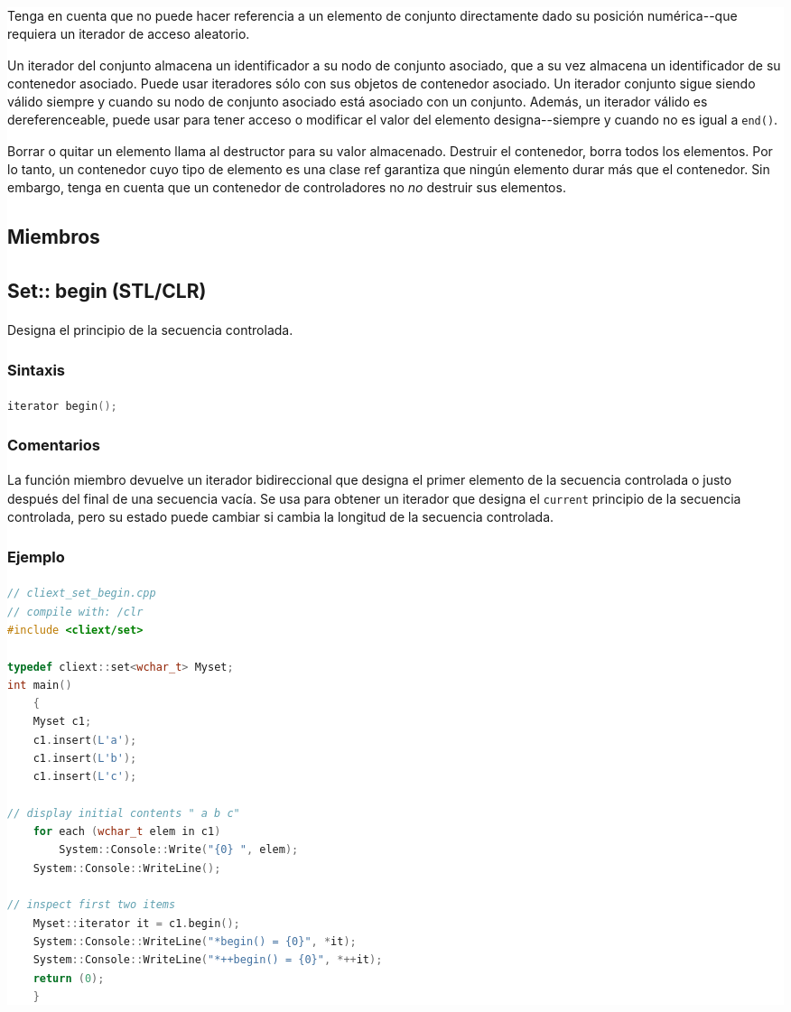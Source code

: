 Tenga en cuenta que no puede hacer referencia a un elemento de conjunto directamente dado su posición numérica--que requiera un iterador de acceso aleatorio.

Un iterador del conjunto almacena un identificador a su nodo de conjunto asociado, que a su vez almacena un identificador de su contenedor asociado. Puede usar iteradores sólo con sus objetos de contenedor asociado. Un iterador conjunto sigue siendo válido siempre y cuando su nodo de conjunto asociado está asociado con un conjunto. Además, un iterador válido es dereferenceable, puede usar para tener acceso o modificar el valor del elemento designa--siempre y cuando no es igual a `end()`.

Borrar o quitar un elemento llama al destructor para su valor almacenado. Destruir el contenedor, borra todos los elementos. Por lo tanto, un contenedor cuyo tipo de elemento es una clase ref garantiza que ningún elemento durar más que el contenedor. Sin embargo, tenga en cuenta que un contenedor de controladores no *no* destruir sus elementos.

## <a name="members"></a>Miembros

## <a name="begin"></a>Set:: begin (STL/CLR)

Designa el principio de la secuencia controlada.

### <a name="syntax"></a>Sintaxis

```cpp
iterator begin();
```

### <a name="remarks"></a>Comentarios

La función miembro devuelve un iterador bidireccional que designa el primer elemento de la secuencia controlada o justo después del final de una secuencia vacía. Se usa para obtener un iterador que designa el `current` principio de la secuencia controlada, pero su estado puede cambiar si cambia la longitud de la secuencia controlada.

### <a name="example"></a>Ejemplo

```cpp
// cliext_set_begin.cpp
// compile with: /clr
#include <cliext/set>

typedef cliext::set<wchar_t> Myset;
int main()
    {
    Myset c1;
    c1.insert(L'a');
    c1.insert(L'b');
    c1.insert(L'c');

// display initial contents " a b c"
    for each (wchar_t elem in c1)
        System::Console::Write("{0} ", elem);
    System::Console::WriteLine();

// inspect first two items
    Myset::iterator it = c1.begin();
    System::Console::WriteLine("*begin() = {0}", *it);
    System::Console::WriteLine("*++begin() = {0}", *++it);
    return (0);
    }
```
